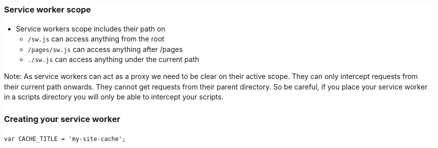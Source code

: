 

### Service worker scope
* Service workers scope includes their path on
	* `/sw.js` can access anything from the root
	* `/pages/sw.js` can access anything after /pages
	* `./sw.js` can access anything under the current path

Note:
As service workers can act as a proxy we need to be clear on their active scope. They can only intercept requests from their current path onwards. They cannot get requests from their parent directory. So be careful, if you place your service worker in a scripts directory you will only be able to intercept your scripts.



### Creating your service worker
```
var CACHE_TITLE = 'my-site-cache';
